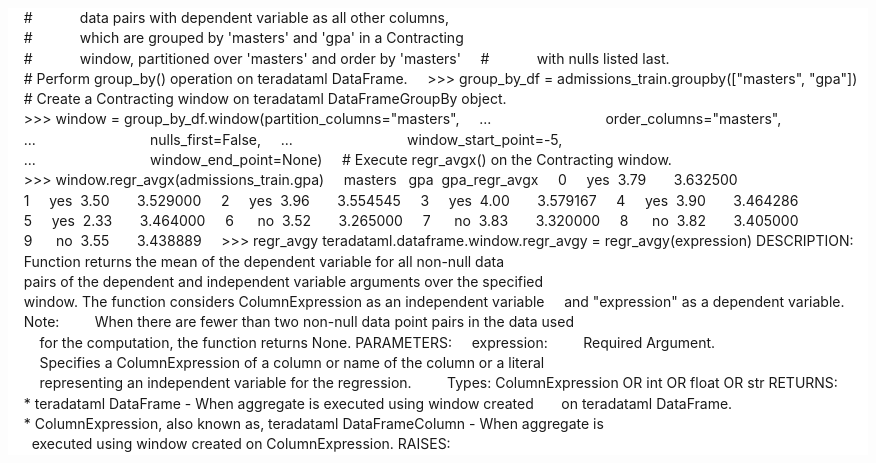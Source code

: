     #            data pairs with dependent variable as all other columns,
    #            which are grouped by 'masters' and 'gpa' in a Contracting
    #            window, partitioned over 'masters' and order by 'masters'
    #            with nulls listed last.
    # Perform group_by() operation on teradataml DataFrame.
    >>> group_by_df = admissions_train.groupby(["masters", "gpa"])
    # Create a Contracting window on teradataml DataFrameGroupBy object.
    >>> window = group_by_df.window(partition_columns="masters",
    ...                             order_columns="masters",
    ...                             nulls_first=False,
    ...                             window_start_point=-5,
    ...                             window_end_point=None)
    # Execute regr_avgx() on the Contracting window.
    >>> window.regr_avgx(admissions_train.gpa)
    masters   gpa  gpa_regr_avgx
    0     yes  3.79       3.632500
    1     yes  3.50       3.529000
    2     yes  3.96       3.554545
    3     yes  4.00       3.579167
    4     yes  3.90       3.464286
    5     yes  2.33       3.464000
    6      no  3.52       3.265000
    7      no  3.83       3.320000
    8      no  3.82       3.405000
    9      no  3.55       3.438889
    >>>
regr_avgy
teradataml.dataframe.window.regr_avgy = regr_avgy(expression)
DESCRIPTION:
    Function returns the mean of the dependent variable for all non-null data
    pairs of the dependent and independent variable arguments over the specified
    window. The function considers ColumnExpression as an independent variable
    and "expression" as a dependent variable.
    Note:
        When there are fewer than two non-null data point pairs in the data used
        for the computation, the function returns None.
PARAMETERS:
    expression:
        Required Argument.
        Specifies a ColumnExpression of a column or name of the column or a literal
        representing an independent variable for the regression.
        Types: ColumnExpression OR int OR float OR str
RETURNS:
    * teradataml DataFrame - When aggregate is executed using window created
      on teradataml DataFrame.
    * ColumnExpression, also known as, teradataml DataFrameColumn - When aggregate is
      executed using window created on ColumnExpression.
RAISES: